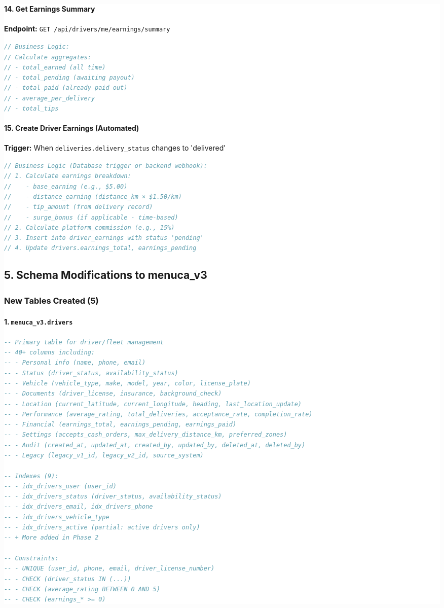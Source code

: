 #### 14. Get Earnings Summary
**Endpoint:** `GET /api/drivers/me/earnings/summary`
```typescript
// Business Logic:
// Calculate aggregates:
// - total_earned (all time)
// - total_pending (awaiting payout)
// - total_paid (already paid out)
// - average_per_delivery
// - total_tips
```

#### 15. Create Driver Earnings (Automated)
**Trigger:** When `deliveries.delivery_status` changes to 'delivered'
```typescript
// Business Logic (Database trigger or backend webhook):
// 1. Calculate earnings breakdown:
//    - base_earning (e.g., $5.00)
//    - distance_earning (distance_km × $1.50/km)
//    - tip_amount (from delivery record)
//    - surge_bonus (if applicable - time-based)
// 2. Calculate platform_commission (e.g., 15%)
// 3. Insert into driver_earnings with status 'pending'
// 4. Update drivers.earnings_total, earnings_pending
```

## 5. Schema Modifications to menuca_v3

### New Tables Created (5)

#### 1. `menuca_v3.drivers`
```sql
-- Primary table for driver/fleet management
-- 40+ columns including:
-- - Personal info (name, phone, email)
-- - Status (driver_status, availability_status)
-- - Vehicle (vehicle_type, make, model, year, color, license_plate)
-- - Documents (driver_license, insurance, background_check)
-- - Location (current_latitude, current_longitude, heading, last_location_update)
-- - Performance (average_rating, total_deliveries, acceptance_rate, completion_rate)
-- - Financial (earnings_total, earnings_pending, earnings_paid)
-- - Settings (accepts_cash_orders, max_delivery_distance_km, preferred_zones)
-- - Audit (created_at, updated_at, created_by, updated_by, deleted_at, deleted_by)
-- - Legacy (legacy_v1_id, legacy_v2_id, source_system)

-- Indexes (9):
-- - idx_drivers_user (user_id)
-- - idx_drivers_status (driver_status, availability_status)
-- - idx_drivers_email, idx_drivers_phone
-- - idx_drivers_vehicle_type
-- - idx_drivers_active (partial: active drivers only)
-- + More added in Phase 2

-- Constraints:
-- - UNIQUE (user_id, phone, email, driver_license_number)
-- - CHECK (driver_status IN (...))
-- - CHECK (average_rating BETWEEN 0 AND 5)
-- - CHECK (earnings_* >= 0)
```
